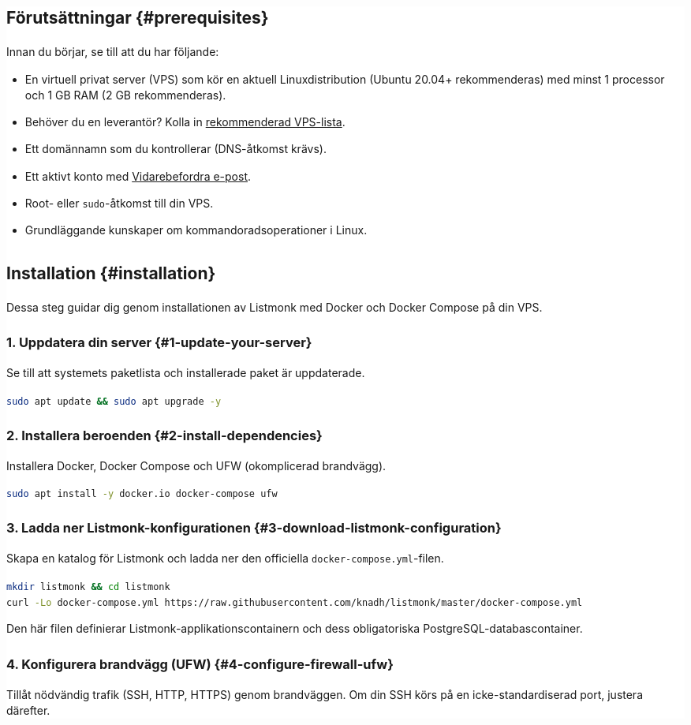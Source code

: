 ## Förutsättningar {#prerequisites}

Innan du börjar, se till att du har följande:

* En virtuell privat server (VPS) som kör en aktuell Linuxdistribution (Ubuntu 20.04+ rekommenderas) med minst 1 processor och 1 GB RAM (2 GB rekommenderas).

* Behöver du en leverantör? Kolla in [rekommenderad VPS-lista](https://github.com/forwardemail/awesome-mail-server-providers).

* Ett domännamn som du kontrollerar (DNS-åtkomst krävs).

* Ett aktivt konto med [Vidarebefordra e-post](https://forwardemail.net/).

* Root- eller `sudo`-åtkomst till din VPS.

* Grundläggande kunskaper om kommandoradsoperationer i Linux.

## Installation {#installation}

Dessa steg guidar dig genom installationen av Listmonk med Docker och Docker Compose på din VPS.

### 1. Uppdatera din server {#1-update-your-server}

Se till att systemets paketlista och installerade paket är uppdaterade.

```bash
sudo apt update && sudo apt upgrade -y
```

### 2. Installera beroenden {#2-install-dependencies}

Installera Docker, Docker Compose och UFW (okomplicerad brandvägg).

```bash
sudo apt install -y docker.io docker-compose ufw
```

### 3. Ladda ner Listmonk-konfigurationen {#3-download-listmonk-configuration}

Skapa en katalog för Listmonk och ladda ner den officiella `docker-compose.yml`-filen.

```bash
mkdir listmonk && cd listmonk
curl -Lo docker-compose.yml https://raw.githubusercontent.com/knadh/listmonk/master/docker-compose.yml
```

Den här filen definierar Listmonk-applikationscontainern och dess obligatoriska PostgreSQL-databascontainer.

### 4. Konfigurera brandvägg (UFW) {#4-configure-firewall-ufw}

Tillåt nödvändig trafik (SSH, HTTP, HTTPS) genom brandväggen. Om din SSH körs på en icke-standardiserad port, justera därefter.
